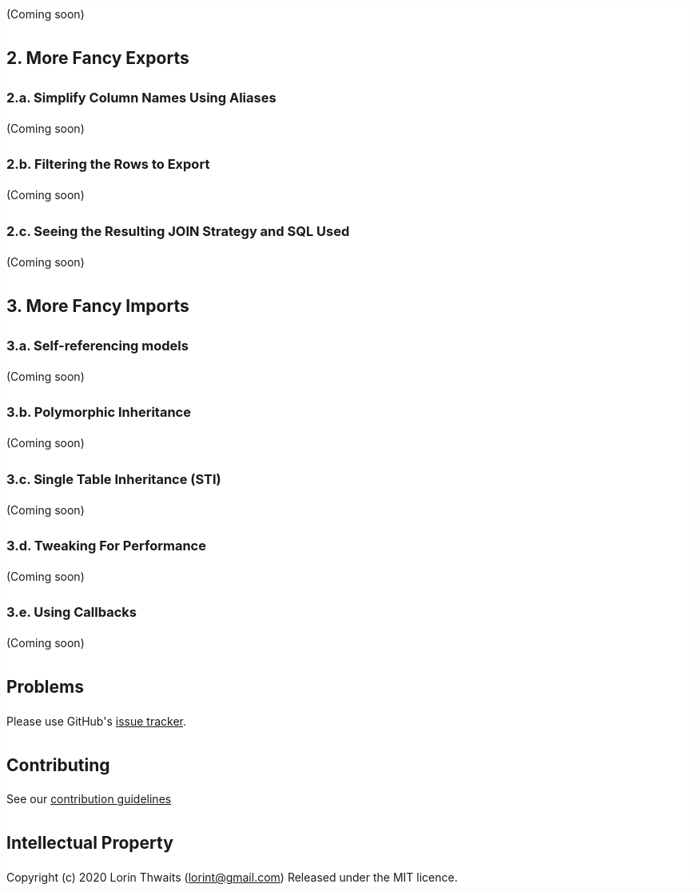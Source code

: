 (Coming soon)

## 2. More Fancy Exports

### 2.a. Simplify Column Names Using Aliases

(Coming soon)

### 2.b. Filtering the Rows to Export

(Coming soon)

### 2.c. Seeing the Resulting JOIN Strategy and SQL Used

(Coming soon)

## 3. More Fancy Imports

### 3.a. Self-referencing models

(Coming soon)

### 3.b. Polymorphic Inheritance

(Coming soon)

### 3.c. Single Table Inheritance (STI)

(Coming soon)

### 3.d. Tweaking For Performance

(Coming soon)

### 3.e. Using Callbacks

(Coming soon)

## Problems

Please use GitHub's [issue tracker](https://github.com/lorint/duty_free/issues).

## Contributing

See our [contribution guidelines][5]

## Intellectual Property

Copyright (c) 2020 Lorin Thwaits (lorint@gmail.com)
Released under the MIT licence.


[1]: https://github.com/lorint/duty_free/tree/1-stable
[3]: http://api.rubyonrails.org/classes/ActiveRecord/Associations/ClassMethods.html#module-ActiveRecord::Associations::ClassMethods-label-Polymorphic+Associations
[4]: http://api.rubyonrails.org/classes/ActiveRecord/Base.html#class-ActiveRecord::Base-label-Single+table+inheritance
[5]: https://github.com/lorint/duty_free/blob/master/doc/CONTRIBUTING.md